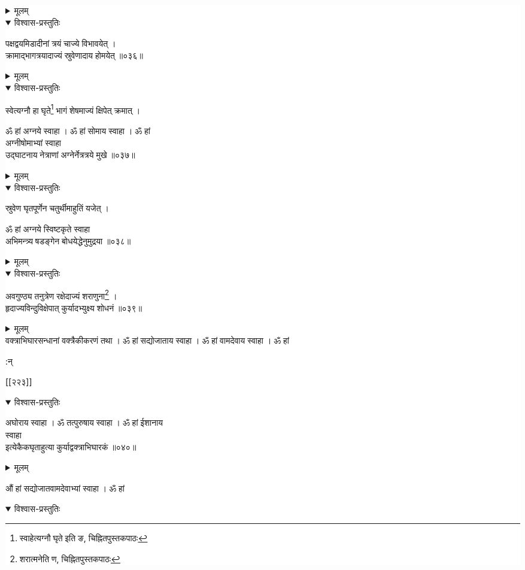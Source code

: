 <details><summary>मूलम्</summary></details>  

<details open><summary>विश्वास-प्रस्तुतिः</summary>

पक्षद्वयमिडादीनां त्रयं चाज्ये विभावयेत् ।  
क्रामाद्भागत्रयादाज्यं स्रुवेणादाय होमयेत् ॥०३६॥
</details>

<details><summary>मूलम्</summary></details>  

<details open><summary>विश्वास-प्रस्तुतिः</summary>

स्वेत्यग्नौ हा घृते[^१] भागं शेषमाज्यं क्षिपेत् क्रमात्   ।  
    
ॐ हां अग्नये स्वाहा । ॐ हां सोमाय स्वाहा । ॐ हां  
अग्नीषोमाभ्यां स्वाहा  
उद्घाटनाय नेत्राणां अग्नेर्नेत्रत्रये मुखे ॥०३७॥
</details>

<details><summary>मूलम्</summary></details>  

<details open><summary>विश्वास-प्रस्तुतिः</summary>

स्रुवेण घृतपूर्णेन चतुर्थीमाहुतिं यजेत् ।  
    
ॐ हां अग्नये स्विष्टकृते स्वाहा  
अभिमन्त्र्य षडङ्गेन बोधयेद्धेनुमुद्रया ॥०३८॥
</details>

<details><summary>मूलम्</summary></details>  

<details open><summary>विश्वास-प्रस्तुतिः</summary>

अवगुण्ठ्य तनुत्रेण रक्षेदाज्यं शराणुना[^२]   ।  
हृदाज्यविन्दुविक्षेपात् कुर्यादभ्युक्ष्य शोधनं   ॥०३९॥
</details>

<details><summary>मूलम्</summary></details>  
वक्त्राभिघारसन्धानां वक्त्रैकीकरणं तथा   ।  
ॐ हां सद्योजाताय स्वाहा । ॐ हां वामदेवाय स्वाहा । ॐ  
हां  
    
:न्  
    
[^१]: स्वाहेत्यग्नौ घृते इति ङ, चिह्नितपुस्तकपाठः  
    
[^२]: शरात्मनेति ण, चिह्नितपुस्तकपाठः  

[[२२३]]


<details open><summary>विश्वास-प्रस्तुतिः</summary>

अघोराय स्वाहा । ॐ तत्पुरुषाय स्वाहा । ॐ हां ईशानाय  
स्वाहा  
इत्येकैकघृताहुत्या कुर्याद्वक्त्राभिघारकं ॥०४०॥
</details>

<details><summary>मूलम्</summary></details>  
    
औं हां सद्योजातवामदेवाभ्यां स्वाहा । ॐ हां  

<details open><summary>विश्वास-प्रस्तुतिः</summary>


[^१]: दिव्यदृष्ट्या विल्प्कयेदिति घ, ङ, चिह्नितपुस्तकद्वयपाठः  
[^२]: शराणुनेति ङ, चिह्नितपुस्तकपाठः  
[^१]: ततोन्तस्थितदेवस्य इति ख, चिह्नितपुस्तकपाठः  
[^२]: शरात्मना इति ख, चिह्नितपुस्तकपाठः  
[^३]: गन्धाद्यैर् इति ख, चिह्नितपुस्तकपाठः  
[^४]: कुण्डन्तु इति ख, ङ, चिह्नितपुस्तकद्वयपाठः  
[^१]: आस्तीर्येति घ, ङ, चिह्नितपुस्तद्वयपाठः  
[^२]: हां ह्रीं ह्रं समिति ख, चिह्नितपुस्तकपाठः । हूं हां  
[^३]: शिरसात्मना इति ख, चिह्नितपुस्तकपाठः  
[^१]: ससेनं भास्करं परमिति ख, चिह्नितपुस्तकपाठः । शासनं  
[^१]: विनिःसृत्य स्वपृष्टया इति ख, चिह्नितपुस्तकपाठः ।  
[^२]: भास्वरानिति ख, ग, घ, ङ, चिह्नितपुस्तकपाठः  
[^३]: हृदात्मनेति ख, ग, चिह्नितपुस्तकपाठः  
[^१]: कृत्वा च मण्डलद्वयमिति ख, चिह्नितपुस्तकपाठः  
[^२]: गणेभ्य उ इति ग, चिह्नितपुस्तकपाठः  
[^३]: हां ऋपिभ्य इति ङ, चिह्नितपुस्तकपाठः  
[^४]: वायव्यामिति ग, चिह्नितपुस्तकपाठः । नैरृत इति ङ,  